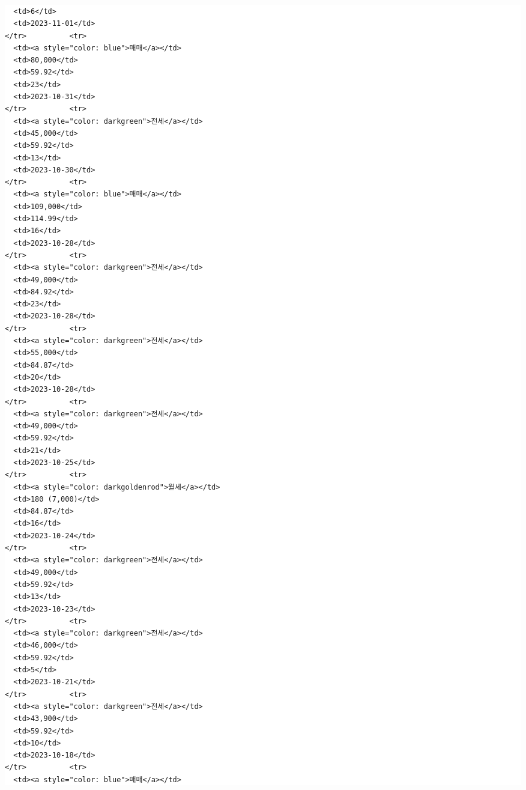       <td>6</td>
      <td>2023-11-01</td>
    </tr>          <tr>
      <td><a style="color: blue">매매</a></td>
      <td>80,000</td>
      <td>59.92</td>
      <td>23</td>
      <td>2023-10-31</td>
    </tr>          <tr>
      <td><a style="color: darkgreen">전세</a></td>
      <td>45,000</td>
      <td>59.92</td>
      <td>13</td>
      <td>2023-10-30</td>
    </tr>          <tr>
      <td><a style="color: blue">매매</a></td>
      <td>109,000</td>
      <td>114.99</td>
      <td>16</td>
      <td>2023-10-28</td>
    </tr>          <tr>
      <td><a style="color: darkgreen">전세</a></td>
      <td>49,000</td>
      <td>84.92</td>
      <td>23</td>
      <td>2023-10-28</td>
    </tr>          <tr>
      <td><a style="color: darkgreen">전세</a></td>
      <td>55,000</td>
      <td>84.87</td>
      <td>20</td>
      <td>2023-10-28</td>
    </tr>          <tr>
      <td><a style="color: darkgreen">전세</a></td>
      <td>49,000</td>
      <td>59.92</td>
      <td>21</td>
      <td>2023-10-25</td>
    </tr>          <tr>
      <td><a style="color: darkgoldenrod">월세</a></td>
      <td>180 (7,000)</td>
      <td>84.87</td>
      <td>16</td>
      <td>2023-10-24</td>
    </tr>          <tr>
      <td><a style="color: darkgreen">전세</a></td>
      <td>49,000</td>
      <td>59.92</td>
      <td>13</td>
      <td>2023-10-23</td>
    </tr>          <tr>
      <td><a style="color: darkgreen">전세</a></td>
      <td>46,000</td>
      <td>59.92</td>
      <td>5</td>
      <td>2023-10-21</td>
    </tr>          <tr>
      <td><a style="color: darkgreen">전세</a></td>
      <td>43,900</td>
      <td>59.92</td>
      <td>10</td>
      <td>2023-10-18</td>
    </tr>          <tr>
      <td><a style="color: blue">매매</a></td>